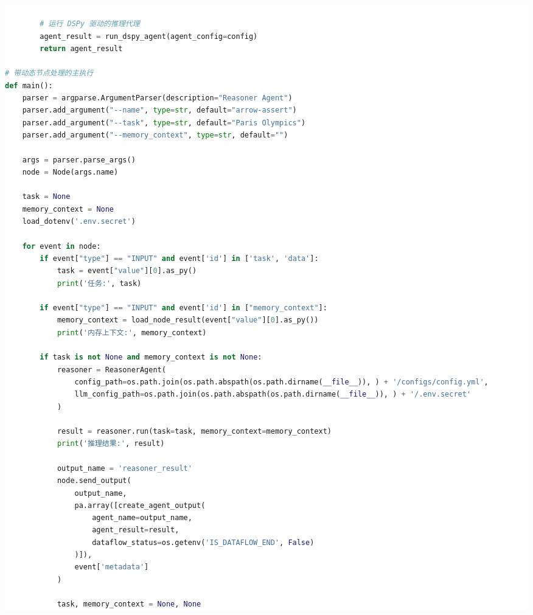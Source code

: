 ```python
        
        # 运行 DSPy 驱动的推理代理
        agent_result = run_dspy_agent(agent_config=config)
        return agent_result

# 带动态节点处理的主执行
def main():
    parser = argparse.ArgumentParser(description="Reasoner Agent")
    parser.add_argument("--name", type=str, default="arrow-assert")
    parser.add_argument("--task", type=str, default="Paris Olympics")
    parser.add_argument("--memory_context", type=str, default="")
    
    args = parser.parse_args()
    node = Node(args.name)
    
    task = None
    memory_context = None
    load_dotenv('.env.secret')
    
    for event in node:
        if event["type"] == "INPUT" and event['id'] in ['task', 'data']:
            task = event["value"][0].as_py()
            print('任务:', task)
        
        if event["type"] == "INPUT" and event['id'] in ["memory_context"]:
            memory_context = load_node_result(event["value"][0].as_py())
            print('内存上下文:', memory_context)
        
        if task is not None and memory_context is not None:
            reasoner = ReasonerAgent(
                config_path=os.path.join(os.path.abspath(os.path.dirname(__file__)), ) + '/configs/config.yml',
                llm_config_path=os.path.join(os.path.abspath(os.path.dirname(__file__)), ) + '/.env.secret'
            )
            
            result = reasoner.run(task=task, memory_context=memory_context)
            print('推理结果:', result)
            
            output_name = 'reasoner_result'
            node.send_output(
                output_name, 
                pa.array([create_agent_output(
                    agent_name=output_name, 
                    agent_result=result, 
                    dataflow_status=os.getenv('IS_DATAFLOW_END', False)
                )]), 
                event['metadata']
            )
            
            task, memory_context = None, None
```
